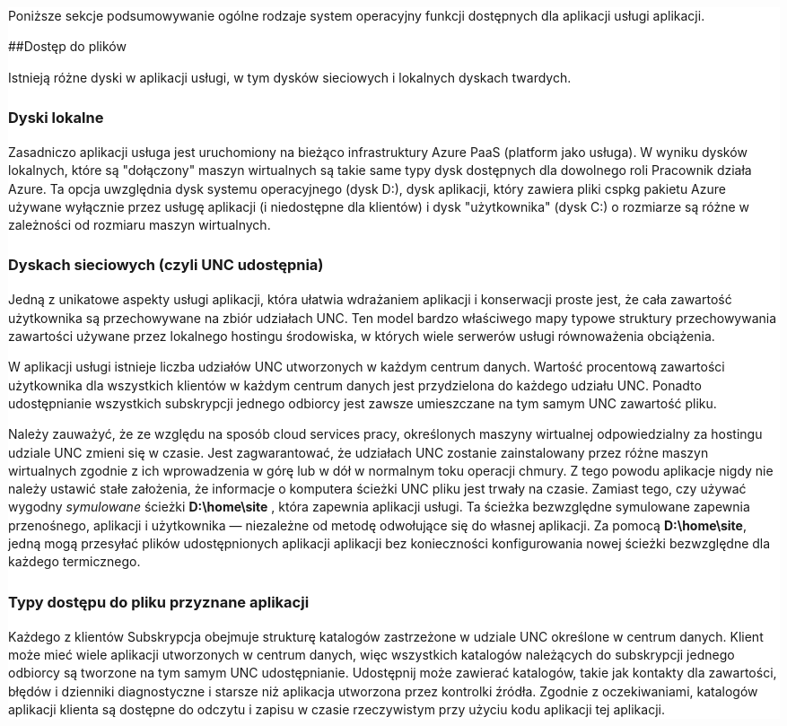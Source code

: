 Poniższe sekcje podsumowywanie ogólne rodzaje system operacyjny funkcji dostępnych dla aplikacji usługi aplikacji.

<a id="FileAccess"></a>
##<a name="file-access"></a>Dostęp do plików

Istnieją różne dyski w aplikacji usługi, w tym dysków sieciowych i lokalnych dyskach twardych.

<a id="LocalDrives"></a>
### <a name="local-drives"></a>Dyski lokalne

Zasadniczo aplikacji usługa jest uruchomiony na bieżąco infrastruktury Azure PaaS (platform jako usługa). W wyniku dysków lokalnych, które są "dołączony" maszyn wirtualnych są takie same typy dysk dostępnych dla dowolnego roli Pracownik działa Azure. Ta opcja uwzględnia dysk systemu operacyjnego (dysk D:\), dysk aplikacji, który zawiera pliki cspkg pakietu Azure używane wyłącznie przez usługę aplikacji (i niedostępne dla klientów) i dysk "użytkownika" (dysk C:\) o rozmiarze są różne w zależności od rozmiaru maszyn wirtualnych.

<a id="NetworkDrives"></a>
### <a name="network-drives-aka-unc-shares"></a>Dyskach sieciowych (czyli UNC udostępnia)

Jedną z unikatowe aspekty usługi aplikacji, która ułatwia wdrażaniem aplikacji i konserwacji proste jest, że cała zawartość użytkownika są przechowywane na zbiór udziałach UNC. Ten model bardzo właściwego mapy typowe struktury przechowywania zawartości używane przez lokalnego hostingu środowiska, w których wiele serwerów usługi równoważenia obciążenia. 

W aplikacji usługi istnieje liczba udziałów UNC utworzonych w każdym centrum danych. Wartość procentową zawartości użytkownika dla wszystkich klientów w każdym centrum danych jest przydzielona do każdego udziału UNC. Ponadto udostępnianie wszystkich subskrypcji jednego odbiorcy jest zawsze umieszczane na tym samym UNC zawartość pliku. 

Należy zauważyć, że ze względu na sposób cloud services pracy, określonych maszyny wirtualnej odpowiedzialny za hostingu udziale UNC zmieni się w czasie. Jest zagwarantować, że udziałach UNC zostanie zainstalowany przez różne maszyn wirtualnych zgodnie z ich wprowadzenia w górę lub w dół w normalnym toku operacji chmury. Z tego powodu aplikacje nigdy nie należy ustawić stałe założenia, że informacje o komputera ścieżki UNC pliku jest trwały na czasie. Zamiast tego, czy używać wygodny *symulowane* ścieżki **D:\home\site** , która zapewnia aplikacji usługi. Ta ścieżka bezwzględne symulowane zapewnia przenośnego, aplikacji i użytkownika — niezależne od metodę odwołujące się do własnej aplikacji. Za pomocą **D:\home\site**, jedną mogą przesyłać plików udostępnionych aplikacji aplikacji bez konieczności konfigurowania nowej ścieżki bezwzględne dla każdego termicznego.

<a id="TypesOfFileAccess"></a>
### <a name="types-of-file-access-granted-to-an-app"></a>Typy dostępu do pliku przyznane aplikacji

Każdego z klientów Subskrypcja obejmuje strukturę katalogów zastrzeżone w udziale UNC określone w centrum danych. Klient może mieć wiele aplikacji utworzonych w centrum danych, więc wszystkich katalogów należących do subskrypcji jednego odbiorcy są tworzone na tym samym UNC udostępnianie. Udostępnij może zawierać katalogów, takie jak kontakty dla zawartości, błędów i dzienniki diagnostyczne i starsze niż aplikacja utworzona przez kontrolki źródła. Zgodnie z oczekiwaniami, katalogów aplikacji klienta są dostępne do odczytu i zapisu w czasie rzeczywistym przy użyciu kodu aplikacji tej aplikacji.
